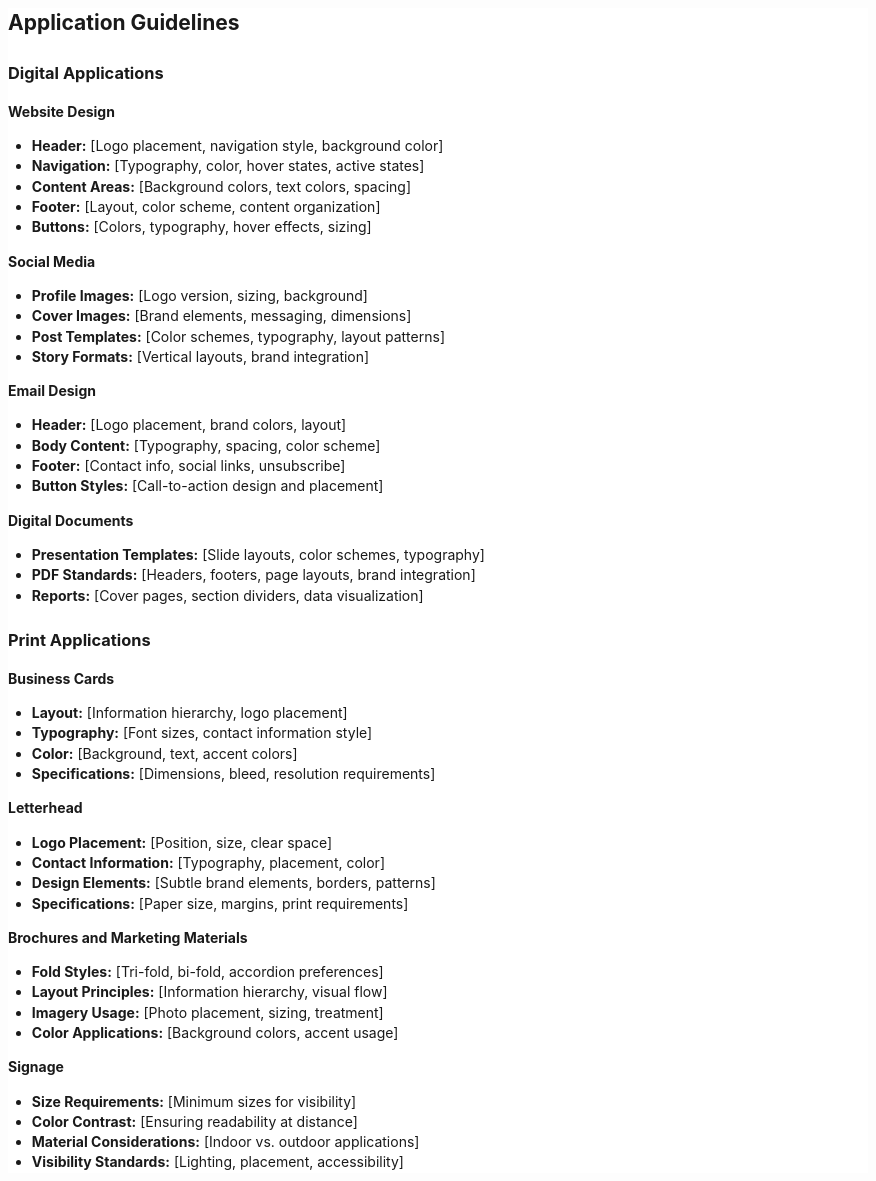 
## Application Guidelines

### Digital Applications

**Website Design**
- **Header:** [Logo placement, navigation style, background color]
- **Navigation:** [Typography, color, hover states, active states]
- **Content Areas:** [Background colors, text colors, spacing]
- **Footer:** [Layout, color scheme, content organization]
- **Buttons:** [Colors, typography, hover effects, sizing]

**Social Media**
- **Profile Images:** [Logo version, sizing, background]
- **Cover Images:** [Brand elements, messaging, dimensions]
- **Post Templates:** [Color schemes, typography, layout patterns]
- **Story Formats:** [Vertical layouts, brand integration]

**Email Design**
- **Header:** [Logo placement, brand colors, layout]
- **Body Content:** [Typography, spacing, color scheme]
- **Footer:** [Contact info, social links, unsubscribe]
- **Button Styles:** [Call-to-action design and placement]

**Digital Documents**
- **Presentation Templates:** [Slide layouts, color schemes, typography]
- **PDF Standards:** [Headers, footers, page layouts, brand integration]
- **Reports:** [Cover pages, section dividers, data visualization]

### Print Applications

**Business Cards**
- **Layout:** [Information hierarchy, logo placement]
- **Typography:** [Font sizes, contact information style]
- **Color:** [Background, text, accent colors]
- **Specifications:** [Dimensions, bleed, resolution requirements]

**Letterhead**
- **Logo Placement:** [Position, size, clear space]
- **Contact Information:** [Typography, placement, color]
- **Design Elements:** [Subtle brand elements, borders, patterns]
- **Specifications:** [Paper size, margins, print requirements]

**Brochures and Marketing Materials**
- **Fold Styles:** [Tri-fold, bi-fold, accordion preferences]
- **Layout Principles:** [Information hierarchy, visual flow]
- **Imagery Usage:** [Photo placement, sizing, treatment]
- **Color Applications:** [Background colors, accent usage]

**Signage**
- **Size Requirements:** [Minimum sizes for visibility]
- **Color Contrast:** [Ensuring readability at distance]
- **Material Considerations:** [Indoor vs. outdoor applications]
- **Visibility Standards:** [Lighting, placement, accessibility]
